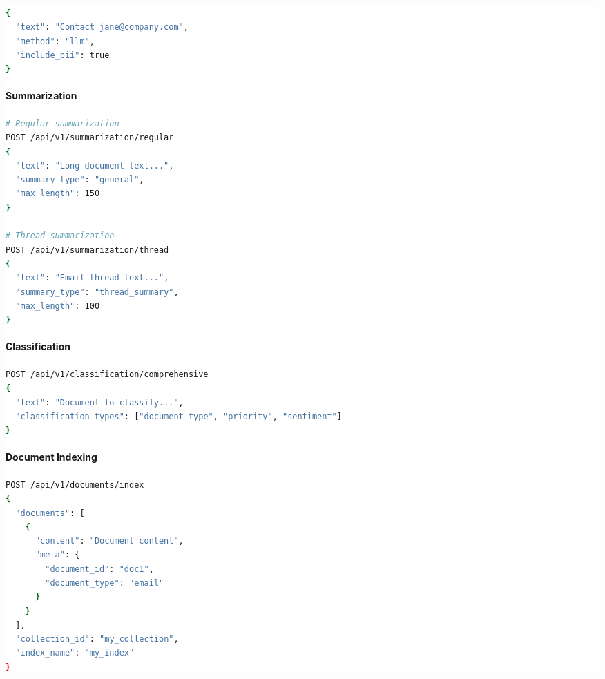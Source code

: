 ```bash
{
  "text": "Contact jane@company.com",
  "method": "llm",
  "include_pii": true
}
```

#### Summarization
```bash
# Regular summarization
POST /api/v1/summarization/regular
{
  "text": "Long document text...",
  "summary_type": "general",
  "max_length": 150
}

# Thread summarization
POST /api/v1/summarization/thread
{
  "text": "Email thread text...",
  "summary_type": "thread_summary",
  "max_length": 100
}
```

#### Classification
```bash
POST /api/v1/classification/comprehensive
{
  "text": "Document to classify...",
  "classification_types": ["document_type", "priority", "sentiment"]
}
```

#### Document Indexing
```bash
POST /api/v1/documents/index
{
  "documents": [
    {
      "content": "Document content",
      "meta": {
        "document_id": "doc1",
        "document_type": "email"
      }
    }
  ],
  "collection_id": "my_collection",
  "index_name": "my_index"
}
```

